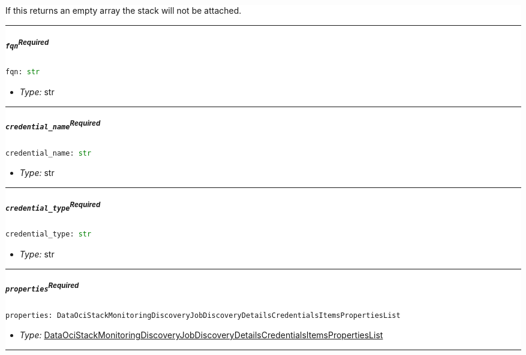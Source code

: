 If this returns an empty array the stack will not be attached.

---

##### `fqn`<sup>Required</sup> <a name="fqn" id="rhizo-co-terraform-provider-oci.dataOciStackMonitoringDiscoveryJob.DataOciStackMonitoringDiscoveryJobDiscoveryDetailsCredentialsItemsOutputReference.property.fqn"></a>

```python
fqn: str
```

- *Type:* str

---

##### `credential_name`<sup>Required</sup> <a name="credential_name" id="rhizo-co-terraform-provider-oci.dataOciStackMonitoringDiscoveryJob.DataOciStackMonitoringDiscoveryJobDiscoveryDetailsCredentialsItemsOutputReference.property.credentialName"></a>

```python
credential_name: str
```

- *Type:* str

---

##### `credential_type`<sup>Required</sup> <a name="credential_type" id="rhizo-co-terraform-provider-oci.dataOciStackMonitoringDiscoveryJob.DataOciStackMonitoringDiscoveryJobDiscoveryDetailsCredentialsItemsOutputReference.property.credentialType"></a>

```python
credential_type: str
```

- *Type:* str

---

##### `properties`<sup>Required</sup> <a name="properties" id="rhizo-co-terraform-provider-oci.dataOciStackMonitoringDiscoveryJob.DataOciStackMonitoringDiscoveryJobDiscoveryDetailsCredentialsItemsOutputReference.property.properties"></a>

```python
properties: DataOciStackMonitoringDiscoveryJobDiscoveryDetailsCredentialsItemsPropertiesList
```

- *Type:* <a href="#rhizo-co-terraform-provider-oci.dataOciStackMonitoringDiscoveryJob.DataOciStackMonitoringDiscoveryJobDiscoveryDetailsCredentialsItemsPropertiesList">DataOciStackMonitoringDiscoveryJobDiscoveryDetailsCredentialsItemsPropertiesList</a>

---